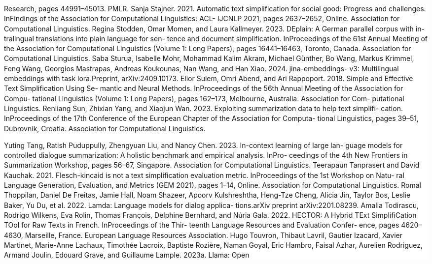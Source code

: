 Research, pages 44991–45013. PMLR.
Sanja Stajner. 2021. Automatic text simplification for
social good: Progress and challenges. InFindings of
the Association for Computational Linguistics: ACL-
IJCNLP 2021, pages 2637–2652, Online. Association
for Computational Linguistics.
Regina Stodden, Omar Momen, and Laura Kallmeyer.
2023. DEplain: A German parallel corpus with in-
tralingual translations into plain language for sen-
tence and document simplification. InProceedings
of the 61st Annual Meeting of the Association for
Computational Linguistics (Volume 1: Long Papers),
pages 16441–16463, Toronto, Canada. Association
for Computational Linguistics.
Saba Sturua, Isabelle Mohr, Mohammad Kalim Akram,
Michael Günther, Bo Wang, Markus Krimmel, Feng
Wang, Georgios Mastrapas, Andreas Koukounas,
Nan Wang, and Han Xiao. 2024. jina-embeddings-
v3: Multilingual embeddings with task lora.Preprint,
arXiv:2409.10173.
Elior Sulem, Omri Abend, and Ari Rappoport. 2018.
Simple and Effective Text Simplification Using Se-
mantic and Neural Methods. InProceedings of the
56th Annual Meeting of the Association for Compu-
tational Linguistics (Volume 1: Long Papers), pages
162–173, Melbourne, Australia. Association for Com-
putational Linguistics.
Renliang Sun, Zhixian Yang, and Xiaojun Wan. 2023.
Exploiting summarization data to help text simplifi-
cation. InProceedings of the 17th Conference of the
European Chapter of the Association for Computa-
tional Linguistics, pages 39–51, Dubrovnik, Croatia.
Association for Computational Linguistics.

Yuting Tang, Ratish Puduppully, Zhengyuan Liu, and
Nancy Chen. 2023. In-context learning of large lan-
guage models for controlled dialogue summarization:
A holistic benchmark and empirical analysis. InPro-
ceedings of the 4th New Frontiers in Summarization
Workshop, pages 56–67, Singapore. Association for
Computational Linguistics.
Teerapaun Tanprasert and David Kauchak. 2021.
Flesch-kincaid is not a text simplification evaluation
metric. InProceedings of the 1st Workshop on Natu-
ral Language Generation, Evaluation, and Metrics
(GEM 2021), pages 1–14, Online. Association for
Computational Linguistics.
Romal Thoppilan, Daniel De Freitas, Jamie Hall, Noam
Shazeer, Apoorv Kulshreshtha, Heng-Tze Cheng,
Alicia Jin, Taylor Bos, Leslie Baker, Yu Du, et al.
2022. Lamda: Language models for dialog applica-
tions.arXiv preprint arXiv:2201.08239.
Amalia Todirascu, Rodrigo Wilkens, Eva Rolin, Thomas
François, Delphine Bernhard, and Núria Gala. 2022.
HECTOR: A Hybrid TExt SimplifiCation TOol for
Raw Texts in French. InProceedings of the Thir-
teenth Language Resources and Evaluation Confer-
ence, pages 4620–4630, Marseille, France. European
Language Resources Association.
Hugo Touvron, Thibaut Lavril, Gautier Izacard, Xavier
Martinet, Marie-Anne Lachaux, Timothée Lacroix,
Baptiste Rozière, Naman Goyal, Eric Hambro, Faisal
Azhar, Aurelien Rodriguez, Armand Joulin, Edouard
Grave, and Guillaume Lample. 2023a. Llama: Open